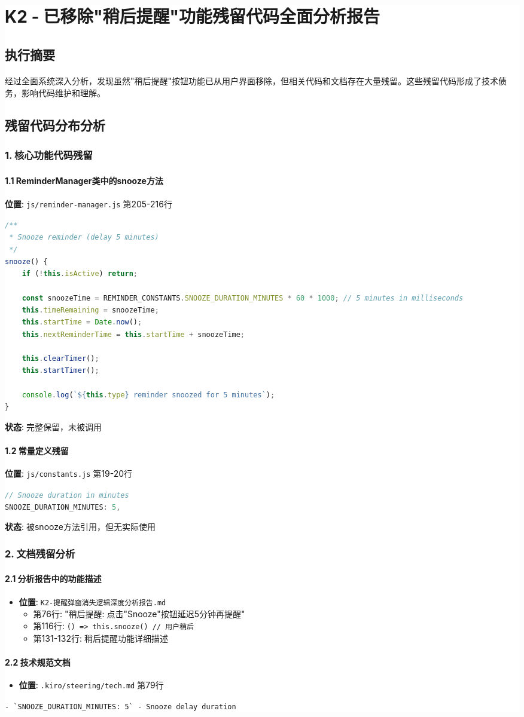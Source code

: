 # K2 - 已移除"稍后提醒"功能残留代码全面分析报告

## 执行摘要

经过全面系统深入分析，发现虽然"稍后提醒"按钮功能已从用户界面移除，但相关代码和文档存在大量残留。这些残留代码形成了技术债务，影响代码维护和理解。

## 残留代码分布分析

### 1. 核心功能代码残留

#### 1.1 ReminderManager类中的snooze方法
**位置**: `js/reminder-manager.js` 第205-216行
```javascript
/**
 * Snooze reminder (delay 5 minutes)
 */
snooze() {
    if (!this.isActive) return;
    
    const snoozeTime = REMINDER_CONSTANTS.SNOOZE_DURATION_MINUTES * 60 * 1000; // 5 minutes in milliseconds
    this.timeRemaining = snoozeTime;
    this.startTime = Date.now();
    this.nextReminderTime = this.startTime + snoozeTime;
    
    this.clearTimer();
    this.startTimer();
    
    console.log(`${this.type} reminder snoozed for 5 minutes`);
}
```
**状态**: 完整保留，未被调用

#### 1.2 常量定义残留
**位置**: `js/constants.js` 第19-20行
```javascript
// Snooze duration in minutes
SNOOZE_DURATION_MINUTES: 5,
```
**状态**: 被snooze方法引用，但无实际使用

### 2. 文档残留分析

#### 2.1 分析报告中的功能描述
- **位置**: `K2-提醒弹窗消失逻辑深度分析报告.md`
  - 第76行: "稍后提醒: 点击"Snooze"按钮延迟5分钟再提醒"
  - 第116行: `() => this.snooze() // 用户稍后`
  - 第131-132行: 稍后提醒功能详细描述

#### 2.2 技术规范文档
- **位置**: `.kiro/steering/tech.md` 第79行
```
- `SNOOZE_DURATION_MINUTES: 5` - Snooze delay duration
```

